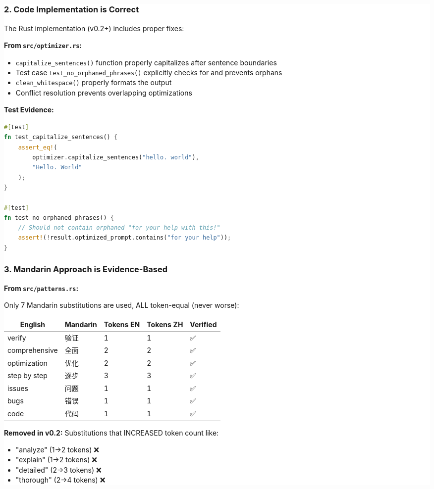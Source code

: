 ### 2. Code Implementation is Correct

The Rust implementation (v0.2+) includes proper fixes:

**From `src/optimizer.rs`:**
- `capitalize_sentences()` function properly capitalizes after sentence boundaries
- Test case `test_no_orphaned_phrases()` explicitly checks for and prevents orphans
- `clean_whitespace()` properly formats the output
- Conflict resolution prevents overlapping optimizations

**Test Evidence:**
```rust
#[test]
fn test_capitalize_sentences() {
    assert_eq!(
        optimizer.capitalize_sentences("hello. world"),
        "Hello. World"
    );
}

#[test]
fn test_no_orphaned_phrases() {
    // Should not contain orphaned "for your help with this!"
    assert!(!result.optimized_prompt.contains("for your help"));
}
```

### 3. Mandarin Approach is Evidence-Based

**From `src/patterns.rs`:**

Only 7 Mandarin substitutions are used, ALL token-equal (never worse):

| English | Mandarin | Tokens EN | Tokens ZH | Verified |
|---------|----------|-----------|-----------|----------|
| verify | 验证 | 1 | 1 | ✅ |
| comprehensive | 全面 | 2 | 2 | ✅ |
| optimization | 优化 | 2 | 2 | ✅ |
| step by step | 逐步 | 3 | 3 | ✅ |
| issues | 问题 | 1 | 1 | ✅ |
| bugs | 错误 | 1 | 1 | ✅ |
| code | 代码 | 1 | 1 | ✅ |

**Removed in v0.2:** Substitutions that INCREASED token count like:
- "analyze" (1→2 tokens) ❌
- "explain" (1→2 tokens) ❌
- "detailed" (2→3 tokens) ❌
- "thorough" (2→4 tokens) ❌
